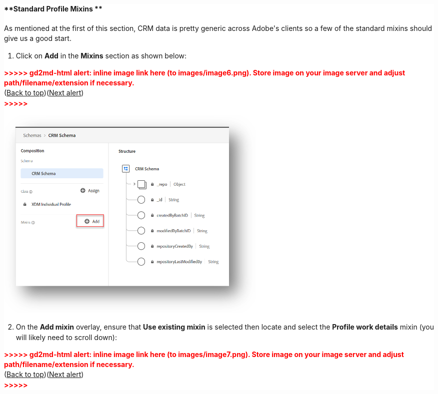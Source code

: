 
#### **Standard Profile Mixins **

As mentioned at the first of this section, CRM data is pretty generic across Adobe's clients so a few of the standard mixins should give us a good start. 



1. Click on **Add** in the **Mixins** section as shown below:

    

<p id="gdcalert6" ><span style="color: red; font-weight: bold">>>>>>  gd2md-html alert: inline image link here (to images/image6.png). Store image on your image server and adjust path/filename/extension if necessary. </span><br>(<a href="#">Back to top</a>)(<a href="#gdcalert7">Next alert</a>)<br><span style="color: red; font-weight: bold">>>>>> </span></p>


![alt_text](assets/image006.png "image_tooltip")


2. On the **Add mixin** overlay, ensure that **Use existing mixin** is selected then locate and select the **Profile work details** mixin (you will likely need to scroll down):

    

<p id="gdcalert7" ><span style="color: red; font-weight: bold">>>>>>  gd2md-html alert: inline image link here (to images/image7.png). Store image on your image server and adjust path/filename/extension if necessary. </span><br>(<a href="#">Back to top</a>)(<a href="#gdcalert8">Next alert</a>)<br><span style="color: red; font-weight: bold">>>>>> </span></p>

